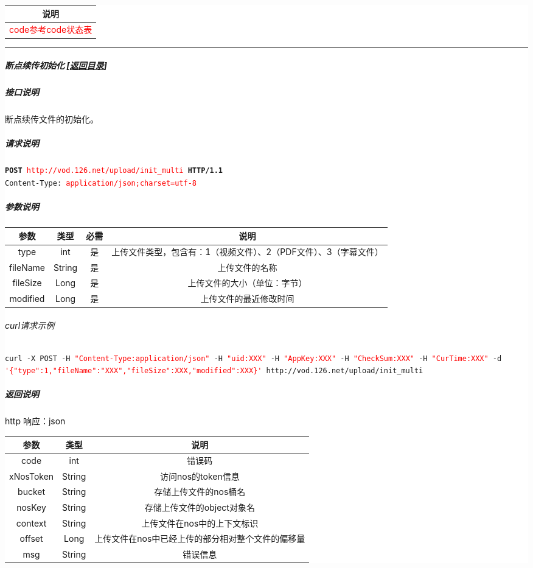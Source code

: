 |说明|
|:----:|
|<font color=red>code参考code状态表</font>|

----------

##### <span id="jump8_2_2">断点续传初始化</span>   [[返回目录](#jump0)]

##### 接口说明

断点续传文件的初始化。

##### 请求说明

<pre><code><font style="font-weight:bold;">POST</font> <font color=red>http://vod.126.net/upload/init_multi</font> <font style="font-weight:bold;">HTTP/1.1</font>
Content-Type: <font color=red>application/json;charset=utf-8</font>
</code></pre>

##### 参数说明

|参数|类型|必需|说明|
|:----:|:----:|:----:|:----:|
|type|int|是|上传文件类型，包含有：1（视频文件）、2（PDF文件）、3（字幕文件）|
|fileName|String|是|上传文件的名称|
|fileSize|Long|是|上传文件的大小（单位：字节）|
|modified|Long|是|上传文件的最近修改时间|

###### curl请求示例

<pre><code>curl -X POST -H <font color=red>"Content-Type:application/json"</font> -H <font color=red>"uid:XXX"</font> -H <font color=red>"AppKey:XXX"</font> -H <font color=red>"CheckSum:XXX"</font> -H <font color=red>"CurTime:XXX"</font> -d 
<font color=red>'{"type":1,"fileName":"XXX","fileSize":XXX,"modified":XXX}'</font> http://vod.126.net/upload/init_multi
</code></pre>

##### 返回说明

http 响应：json

|参数|类型|说明|
|:----:|:----:|:----:|
|code|int|错误码|
|xNosToken|String|访问nos的token信息|
|bucket|String|存储上传文件的nos桶名|
|nosKey|String|存储上传文件的object对象名|
|context|String|上传文件在nos中的上下文标识|
|offset|Long|上传文件在nos中已经上传的部分相对整个文件的偏移量|
|msg|String|错误信息|
